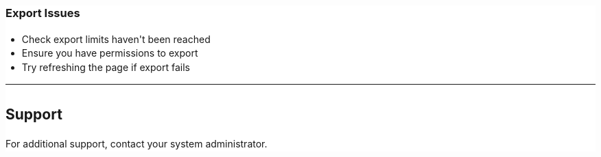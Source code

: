 ### Export Issues
- Check export limits haven't been reached
- Ensure you have permissions to export
- Try refreshing the page if export fails

---

## Support

For additional support, contact your system administrator.

